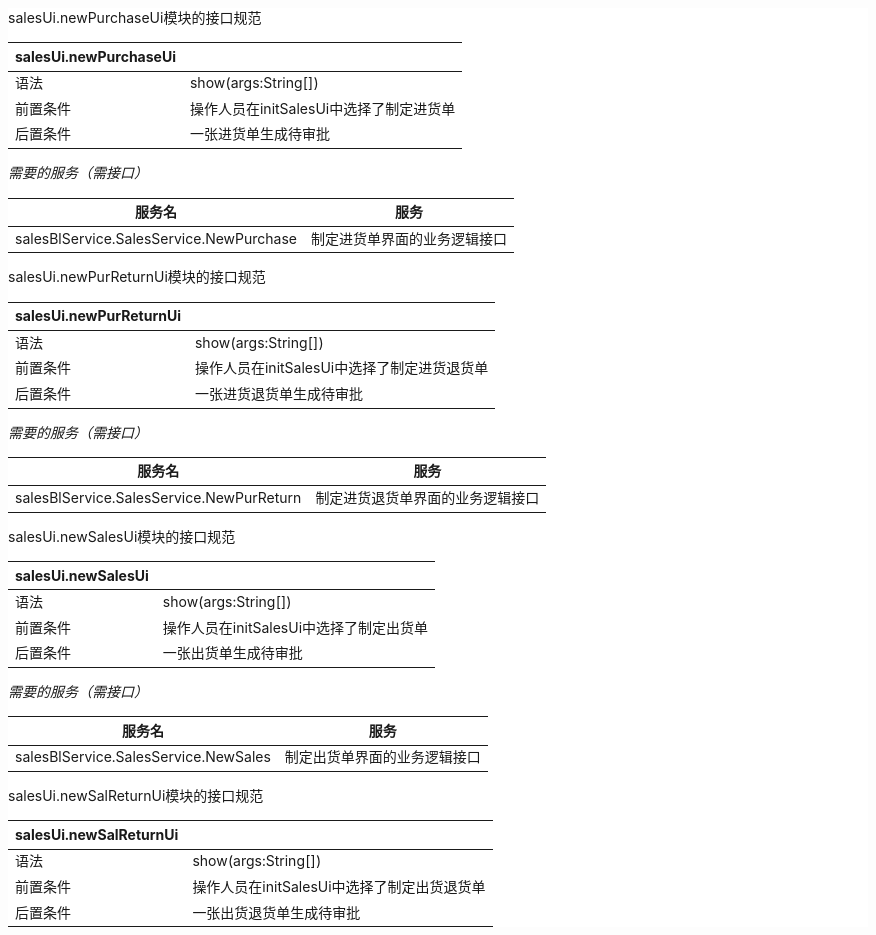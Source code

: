 salesUi.newPurchaseUi模块的接口规范  

| **salesUi.newPurchaseUi** |  |
| :--- | :--- |
| 语法 | show(args:String[]) |
| 前置条件 | 操作人员在initSalesUi中选择了制定进货单 |
| 后置条件 | 一张进货单生成待审批 |

*需要的服务（需接口）*  

| 服务名 | 服务 |
| --- | --- |
| salesBlService.SalesService.NewPurchase | 制定进货单界面的业务逻辑接口 |

salesUi.newPurReturnUi模块的接口规范  

| **salesUi.newPurReturnUi** |  |
| :--- | :--- |
| 语法 | show(args:String[]) |
| 前置条件 | 操作人员在initSalesUi中选择了制定进货退货单 |
| 后置条件 | 一张进货退货单生成待审批 |

*需要的服务（需接口）*  

| 服务名 | 服务 |
| --- | --- |
| salesBlService.SalesService.NewPurReturn | 制定进货退货单界面的业务逻辑接口 |

salesUi.newSalesUi模块的接口规范  

| **salesUi.newSalesUi** |  |
| :--- | :--- |
| 语法 | show(args:String[]) |
| 前置条件 | 操作人员在initSalesUi中选择了制定出货单 |
| 后置条件 | 一张出货单生成待审批 |

*需要的服务（需接口）*  

| 服务名 | 服务 |
| --- | --- |
| salesBlService.SalesService.NewSales | 制定出货单界面的业务逻辑接口 |

salesUi.newSalReturnUi模块的接口规范  

| **salesUi.newSalReturnUi** |  |
| :--- | :--- |
| 语法 | show(args:String[]) |
| 前置条件 | 操作人员在initSalesUi中选择了制定出货退货单 |
| 后置条件 | 一张出货退货单生成待审批 |
